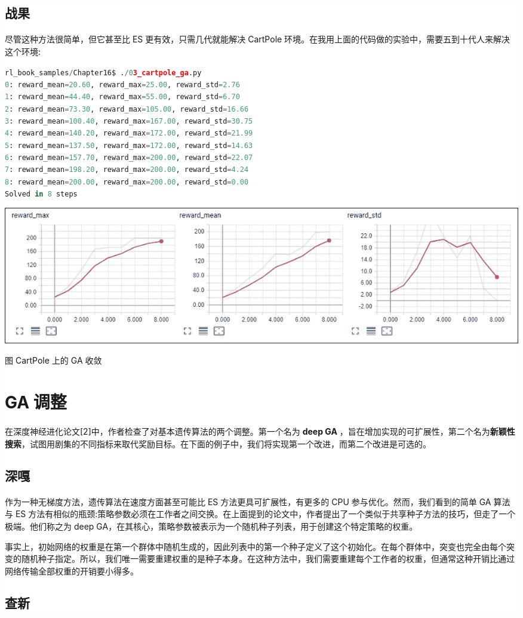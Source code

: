 ## 战果

尽管这种方法很简单，但它甚至比 ES 更有效，只需几代就能解决 CartPole 环境。在我用上面的代码做的实验中，需要五到十代人来解决这个环境:

```py
rl_book_samples/Chapter16$ ./03_cartpole_ga.py
0: reward_mean=20.60, reward_max=25.00, reward_std=2.76
1: reward_mean=44.40, reward_max=55.00, reward_std=6.70
2: reward_mean=73.30, reward_max=105.00, reward_std=16.66
3: reward_mean=100.40, reward_max=167.00, reward_std=30.75
4: reward_mean=140.20, reward_max=172.00, reward_std=21.99
5: reward_mean=137.50, reward_max=172.00, reward_std=14.63
6: reward_mean=157.70, reward_max=200.00, reward_std=22.07
7: reward_mean=198.20, reward_max=200.00, reward_std=4.24
8: reward_mean=200.00, reward_max=200.00, reward_std=0.00
Solved in 8 steps
```

![Results](img/00368.jpeg)

图 CartPole 上的 GA 收敛



# GA 调整

在深度神经进化论文[2]中，作者检查了对基本遗传算法的两个调整。第一个名为 **deep GA** ，旨在增加实现的可扩展性，第二个名为**新颖性搜索**，试图用剧集的不同指标来取代奖励目标。在下面的例子中，我们将实现第一个改进，而第二个改进是可选的。



## 深嘎

作为一种无梯度方法，遗传算法在速度方面甚至可能比 ES 方法更具可扩展性，有更多的 CPU 参与优化。然而，我们看到的简单 GA 算法与 ES 方法有相似的瓶颈:策略参数必须在工作者之间交换。在上面提到的论文中，作者提出了一个类似于共享种子方法的技巧，但走了一个极端。他们称之为 deep GA，在其核心，策略参数被表示为一个随机种子列表，用于创建这个特定策略的权重。

事实上，初始网络的权重是在第一个群体中随机生成的，因此列表中的第一个种子定义了这个初始化。在每个群体中，突变也完全由每个突变的随机种子指定。所以，我们唯一需要重建权重的是种子本身。在这种方法中，我们需要重建每个工作者的权重，但通常这种开销比通过网络传输全部权重的开销要小得多。



## 查新
